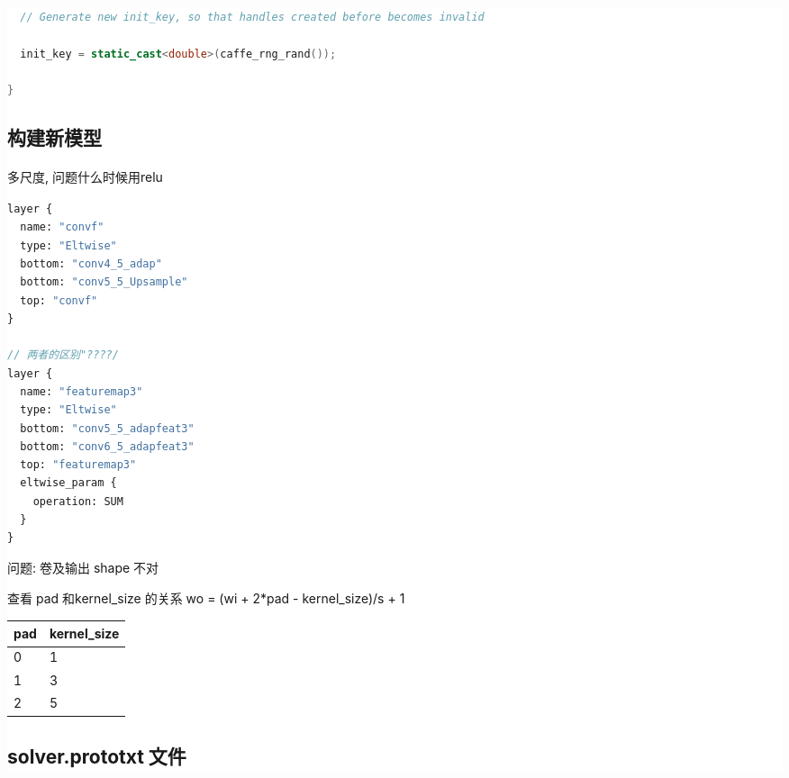 ```c++
  // Generate new init_key, so that handles created before becomes invalid

  init_key = static_cast<double>(caffe_rng_rand());

}

```





## 构建新模型

多尺度, 问题什么时候用relu

```protobuf
layer {
  name: "convf"
  type: "Eltwise"
  bottom: "conv4_5_adap"
  bottom: "conv5_5_Upsample"
  top: "convf"
}

// 两者的区别"????/
layer {
  name: "featuremap3"
  type: "Eltwise"
  bottom: "conv5_5_adapfeat3"
  bottom: "conv6_5_adapfeat3"
  top: "featuremap3"
  eltwise_param {
    operation: SUM
  }
}
```

问题:  卷及输出 shape 不对

查看 pad 和kernel_size 的关系   wo = (wi + 2*pad - kernel_size)/s + 1

| pad  | kernel_size |
| ---- | ----------- |
| 0    | 1           |
| 1    | 3           |
| 2    | 5           |



## solver.prototxt 文件

